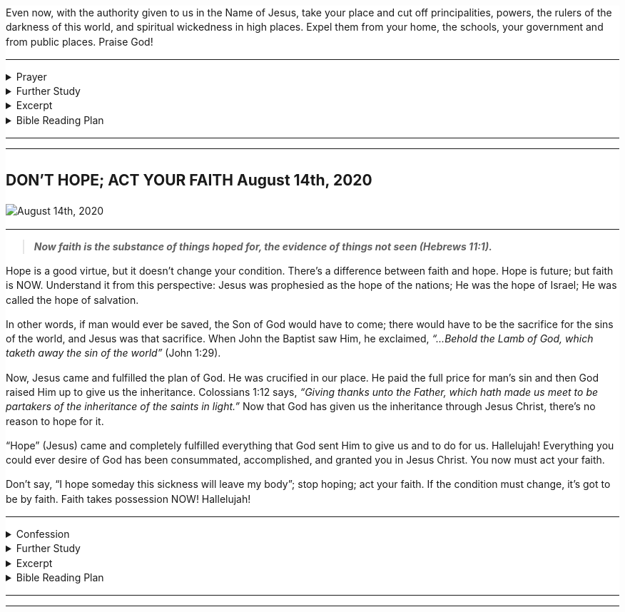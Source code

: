 Even now, with the authority given to us in the Name of Jesus, take your place and cut off principalities, powers, the rulers of the darkness of this world, and spiritual wickedness in high places. Expel them from your home, the schools, your government and from public places. Praise God!



---  
<details><summary>Prayer</summary></details>

<details><summary>Further Study</summary></details>

<details><summary>Excerpt</summary></details>

<details><summary>Bible Reading Plan</summary></details>

---
---

## DON’T HOPE; ACT YOUR FAITH August 14th, 2020
![August 14th, 2020](https://rhapsodyofrealities.b-cdn.net/app/dailyarticle/day-14-dont-hope-act-your-faith.jpg)

 ---

>***Now faith is the substance of things hoped for, the evidence of things not seen (Hebrews 11:1\).***

Hope is a good virtue, but it doesn’t change your condition. There’s a difference between faith and hope. Hope is future; but faith is NOW. Understand it from this perspective: Jesus was prophesied as the hope of the nations; He was the hope of Israel; He was called the hope of salvation.

In other words, if man would ever be saved, the Son of God would have to come; there would have to be the sacrifice for the sins of the world, and Jesus was that sacrifice. When John the Baptist saw Him, he exclaimed, *“...Behold the Lamb of God, which taketh away the sin of the world”* (John 1:29\).

Now, Jesus came and fulfilled the plan of God. He was crucified in our place. He paid the full price for man’s sin and then God raised Him up to give us the inheritance. Colossians 1:12 says, *“Giving thanks unto the Father, which hath made us meet to be partakers of the inheritance of the saints in light.”* Now that God has given us the inheritance through Jesus Christ, there’s no reason to hope for it.

“Hope” (Jesus) came and completely fulfilled everything that God sent Him to give us and to do for us. Hallelujah! Everything you could ever desire of God has been consummated, accomplished, and granted you in Jesus Christ. You now must act your faith.

Don’t say, “I hope someday this sickness will leave my body”; stop hoping; act your faith. If the condition must change, it’s got to be by faith. Faith takes possession NOW! Hallelujah!



---  
<details><summary>Confession</summary></details>

<details><summary>Further Study</summary></details>

<details><summary>Excerpt</summary></details>

<details><summary>Bible Reading Plan</summary></details>

---
---